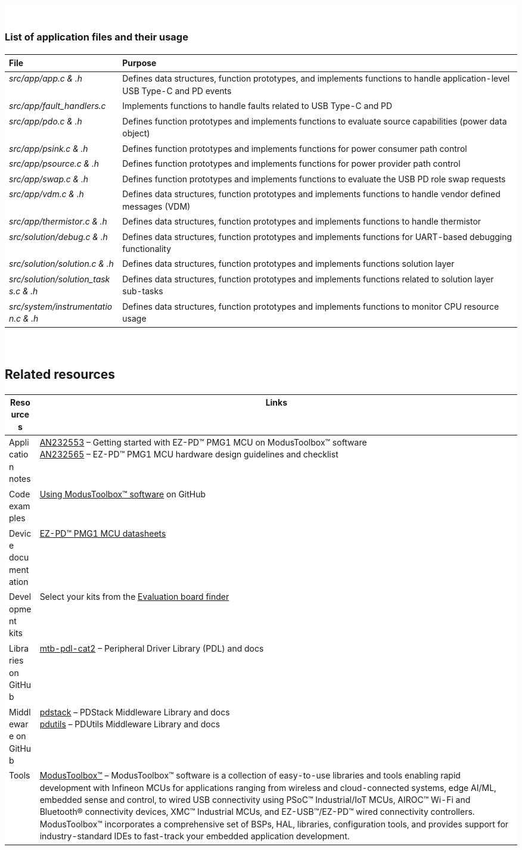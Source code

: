 
<br>

### List of application files and their usage

| File                         | Purpose                               |
| :--------------------------- | :------------------------------------ |
| *src/app/app.c & .h*                | Defines data structures, function prototypes, and implements functions to handle application-level USB Type-C and PD events |
| *src/app/fault_handlers.c*          | Implements functions to handle faults related to USB Type-C and PD |
| *src/app/pdo.c & .h*                | Defines function prototypes and implements functions to evaluate source capabilities (power data object) |
| *src/app/psink.c & .h*              | Defines function prototypes and implements functions for power consumer path control |
| *src/app/psource.c & .h*              | Defines function prototypes and implements functions for power provider path control |
| *src/app/swap.c & .h*               | Defines function prototypes and implements functions to evaluate the USB PD role swap requests |
| *src/app/vdm.c & .h*                | Defines data structures, function prototypes and implements functions to handle vendor defined messages (VDM) |
| *src/app/thermistor.c & .h*                | Defines data structures, function prototypes and implements functions to handle thermistor |
| *src/solution/debug.c & .h* | Defines data structures, function prototypes and implements functions for UART-based debugging functionality |
| *src/solution/solution.c & .h* | Defines data structures, function prototypes and implements functions solution layer |
| *src/solution/solution_tasks.c & .h* | Defines data structures, function prototypes and implements functions related to solution layer sub-tasks |
| *src/system/instrumentation.c & .h* | Defines data structures, function prototypes and implements functions to monitor CPU resource usage |

<br>

## Related resources

Resources | Links
-----------|------------------
Application notes |[AN232553](https://www.infineon.com/an232553) – Getting started with EZ-PD&trade; PMG1 MCU on ModusToolbox&trade; software <br> [AN232565](https://www.infineon.com/an232565) – EZ-PD&trade; PMG1 MCU hardware design guidelines and checklist
Code examples | [Using ModusToolbox&trade; software](https://github.com/Infineon?q=mtb-example-pmg1%20NOT%20Deprecated) on GitHub
Device documentation | [EZ-PD&trade; PMG1 MCU datasheets](https://www.infineon.com/PMG1DS)
Development kits | Select your kits from the [Evaluation board finder](https://www.infineon.com/cms/en/design-support/finder-selection-tools/product-finder/evaluation-board)
Libraries on GitHub | [mtb-pdl-cat2](https://github.com/Infineon/mtb-pdl-cat2) – Peripheral Driver Library (PDL) and docs
Middleware on GitHub  | [pdstack](https://github.com/Infineon/pdstack) – PDStack Middleware Library and docs <br> [pdutils](https://github.com/Infineon/pdutils) – PDUtils Middleware Library and docs
Tools |  [ModusToolbox&trade;](https://www.infineon.com/modustoolbox) – ModusToolbox&trade; software is a collection of easy-to-use libraries and tools enabling rapid development with Infineon MCUs for applications ranging from wireless and cloud-connected systems, edge AI/ML, embedded sense and control, to wired USB connectivity using PSoC&trade; Industrial/IoT MCUs, AIROC&trade; Wi-Fi and Bluetooth&reg; connectivity devices, XMC&trade; Industrial MCUs, and EZ-USB&trade;/EZ-PD&trade; wired connectivity controllers. ModusToolbox&trade; incorporates a comprehensive set of BSPs, HAL, libraries, configuration tools, and provides support for industry-standard IDEs to fast-track your embedded application development.
